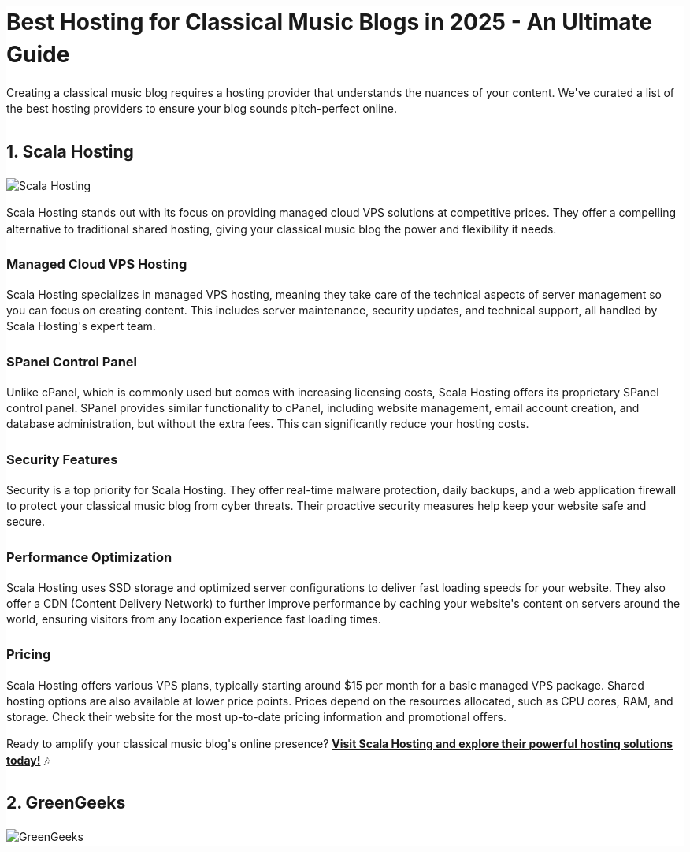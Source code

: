 # Best Hosting for Classical Music Blogs in 2025 - An Ultimate Guide

Creating a classical music blog requires a hosting provider that understands the nuances of your content. We've curated a list of the best hosting providers to ensure your blog sounds pitch-perfect online.

## 1. Scala Hosting

![Scala Hosting](https://i.imgur.com/uJ5JIK3.png "Scala Web Hosting")

Scala Hosting stands out with its focus on providing managed cloud VPS solutions at competitive prices. They offer a compelling alternative to traditional shared hosting, giving your classical music blog the power and flexibility it needs.

### Managed Cloud VPS Hosting
Scala Hosting specializes in managed VPS hosting, meaning they take care of the technical aspects of server management so you can focus on creating content. This includes server maintenance, security updates, and technical support, all handled by Scala Hosting's expert team.

### SPanel Control Panel
Unlike cPanel, which is commonly used but comes with increasing licensing costs, Scala Hosting offers its proprietary SPanel control panel. SPanel provides similar functionality to cPanel, including website management, email account creation, and database administration, but without the extra fees. This can significantly reduce your hosting costs.

### Security Features
Security is a top priority for Scala Hosting. They offer real-time malware protection, daily backups, and a web application firewall to protect your classical music blog from cyber threats. Their proactive security measures help keep your website safe and secure.

### Performance Optimization
Scala Hosting uses SSD storage and optimized server configurations to deliver fast loading speeds for your website. They also offer a CDN (Content Delivery Network) to further improve performance by caching your website's content on servers around the world, ensuring visitors from any location experience fast loading times.

### Pricing
Scala Hosting offers various VPS plans, typically starting around $15 per month for a basic managed VPS package. Shared hosting options are also available at lower price points. Prices depend on the resources allocated, such as CPU cores, RAM, and storage. Check their website for the most up-to-date pricing information and promotional offers.

Ready to amplify your classical music blog's online presence? [**Visit Scala Hosting and explore their powerful hosting solutions today!**](https://snipitx.com/scala-jy) 🎶

## 2. GreenGeeks

![GreenGeeks](https://i.imgur.com/eEwuntu.jpg "GreenGeeks Hosting")
